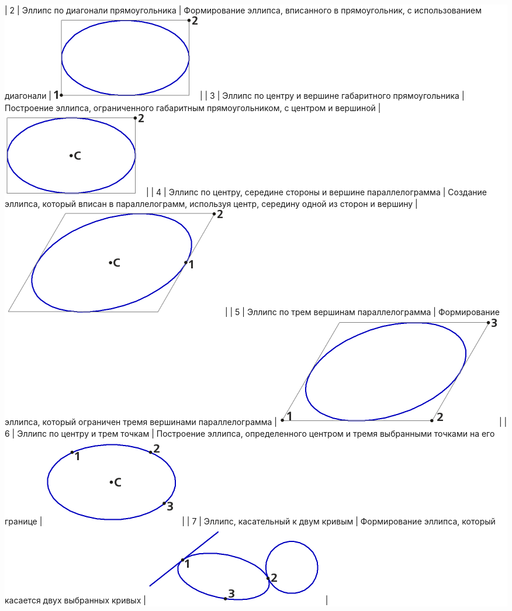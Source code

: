 | 2   | Эллипс по диагонали прямоугольника                           | Формирование эллипса, вписанного в прямоугольник, с использованием диагонали                           | ![Эллипс по диагонали прямоугольника](image-58.png)                           |
| 3   | Эллипс по центру и вершине габаритного прямоугольника        | Построение эллипса, ограниченного габаритным прямоугольником, с центром и вершиной                     | ![Эллипс по центру и вершине габаритного прямоугольника](image-59.png)        |
| 4   | Эллипс по центру, середине стороны и вершине параллелограмма | Создание эллипса, который вписан в параллелограмм, используя центр, середину одной из сторон и вершину | ![Эллипс по центру, середине стороны и вершине параллелограмма](image-60.png) |
| 5   | Эллипс по трем вершинам параллелограмма                      | Формирование эллипса, который ограничен тремя вершинами параллелограмма                                | ![Эллипс по трем вершинам параллелограмма](image-61.png)                      |
| 6   | Эллипс по центру и трем точкам                               | Построение эллипса, определенного центром и тремя выбранными точками на его границе                    | ![Эллипс по центру и трем точкам](image-62.png)                               |
| 7   | Эллипс, касательный к двум кривым                            | Формирование эллипса, который касается двух выбранных кривых                                           | ![Эллипс, касательный к двум кривым](image-63.png)                            |
